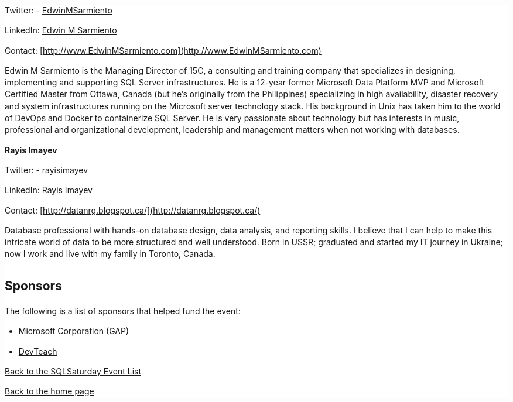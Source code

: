 Twitter:  - [EdwinMSarmiento](https://www.twitter.com/EdwinMSarmiento)
 
LinkedIn: [Edwin M Sarmiento](http://ca.linkedin.com/in/edwinmsarmiento)
 
Contact: [http://www.EdwinMSarmiento.com](http://www.EdwinMSarmiento.com)
 
Edwin M Sarmiento is the Managing Director of 15C, a consulting and training company that specializes in designing, implementing and supporting SQL Server infrastructures. He is a 12-year former Microsoft Data Platform MVP and Microsoft Certified Master from Ottawa, Canada (but he’s originally from the Philippines) specializing in high availability, disaster recovery and system infrastructures running on the Microsoft server technology stack. His background in Unix has taken him to the world of DevOps and Docker to containerize SQL Server. He is very passionate about technology but has interests in music, professional and organizational development, leadership and management matters when not working with databases.
 
**Rayis Imayev**
 
Twitter:  - [rayisimayev](https://www.twitter.com/rayisimayev)
 
LinkedIn: [Rayis Imayev](http://ca.linkedin.com/in/rimayev)
 
Contact: [http://datanrg.blogspot.ca/](http://datanrg.blogspot.ca/)
 
Database professional with hands-on database design, data analysis, and reporting skills. I believe that I can help to make this intricate world of data to be more structured and well understood. Born in USSR; graduated and started my IT journey in Ukraine; now I work and live with my family in Toronto, Canada.
 
 
 
## <a name="sponsors"></a>Sponsors
The following is a list of sponsors that helped fund the event:
 
- [Microsoft Corporation (GAP)](http://www.microsoft.com/en-us/server-cloud/products/sql-server/)
 
- [DevTeach](http://www.devteach.com/Index.aspx)
 
[Back to the SQLSaturday Event List](/past)
 
[Back to the home page](/index)
 
